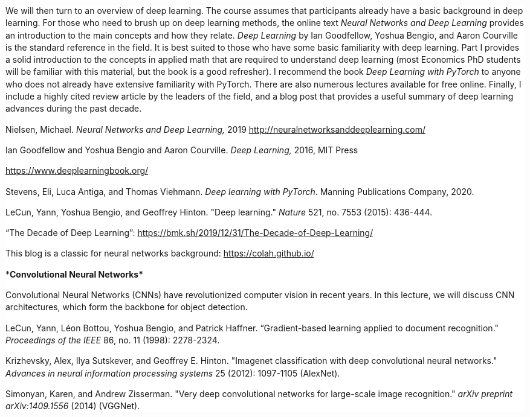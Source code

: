  We will then turn to an overview of deep learning. The course assumes that participants already have a basic background in deep learning. For those who need to brush up on deep learning methods, the online text *Neural Networks and Deep Learning* provides an introduction to the main concepts and how they relate. *Deep Learning* by Ian Goodfellow, Yoshua Bengio, and Aaron Courville is the standard reference in the field. It is best suited to those who have some basic familiarity with deep learning. Part I provides a solid introduction to the concepts in applied math that are required to understand deep learning (most Economics PhD students will be familiar with this material, but the book is a good refresher). I recommend the book *Deep Learning with PyTorch* to anyone who does not already have extensive familiarity with PyTorch.  There are also numerous lectures available for free online. Finally, I include a highly cited review article by the leaders of the field, and a blog post that provides a useful summary of deep learning advances during the past decade. 



Nielsen, Michael. *Neural Networks and Deep Learning,* 2019 http://neuralnetworksanddeeplearning.com/



Ian Goodfellow and Yoshua Bengio and Aaron Courville. *Deep Learning,* 2016, MIT Press

https://www.deeplearningbook.org/ 

 

Stevens, Eli, Luca Antiga, and Thomas Viehmann. *Deep learning with PyTorch*. Manning Publications Company, 2020.

 

LeCun, Yann, Yoshua Bengio, and Geoffrey Hinton. "Deep learning." *Nature* 521, no. 7553 (2015): 436-444.

 

“The Decade of Deep Learning”: https://bmk.sh/2019/12/31/The-Decade-of-Deep-Learning/ 

 

This blog is a classic for neural networks background: https://colah.github.io/ 

 

***Convolutional Neural Networks\***

 

Convolutional Neural Networks (CNNs) have revolutionized computer vision in recent years. In this lecture, we will discuss CNN architectures, which form the backbone for object detection. 

 

LeCun, Yann, Léon Bottou, Yoshua Bengio, and Patrick Haffner. “Gradient-based learning applied to document recognition." *Proceedings of the IEEE* 86, no. 11 (1998): 2278-2324.

 

Krizhevsky, Alex, Ilya Sutskever, and Geoffrey E. Hinton. "Imagenet classification with deep convolutional neural networks." *Advances in neural information processing systems* 25 (2012): 1097-1105 (AlexNet). 

 

Simonyan, Karen, and Andrew Zisserman. "Very deep convolutional networks for large-scale image recognition." *arXiv preprint arXiv:1409.1556* (2014) (VGGNet).

 